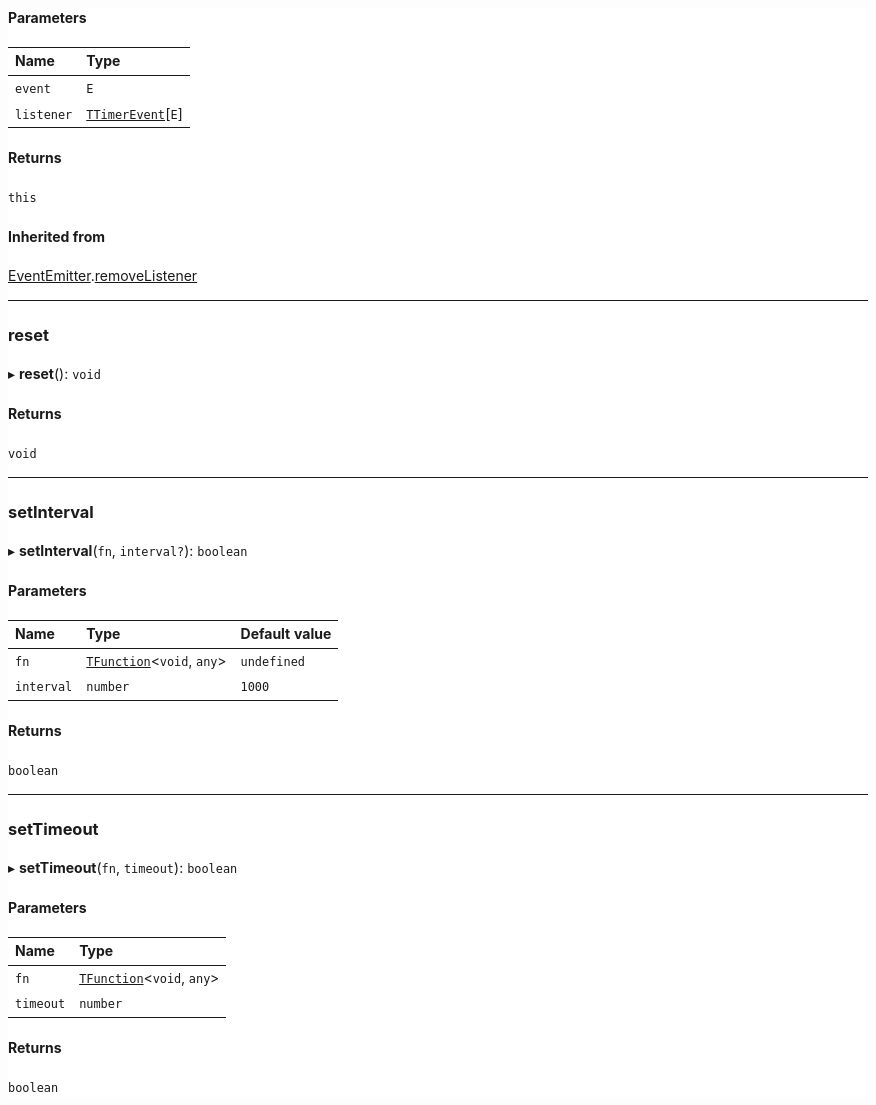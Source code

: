 #### Parameters

| Name | Type |
| :------ | :------ |
| `event` | `E` |
| `listener` | [`TTimerEvent`](../README.md#ttimerevent)[`E`] |

#### Returns

`this`

#### Inherited from

[EventEmitter](EventEmitter.md).[removeListener](EventEmitter.md#removelistener)

___

### reset

▸ **reset**(): `void`

#### Returns

`void`

___

### setInterval

▸ **setInterval**(`fn`, `interval?`): `boolean`

#### Parameters

| Name | Type | Default value |
| :------ | :------ | :------ |
| `fn` | [`TFunction`](../README.md#tfunction)\<`void`, `any`\> | `undefined` |
| `interval` | `number` | `1000` |

#### Returns

`boolean`

___

### setTimeout

▸ **setTimeout**(`fn`, `timeout`): `boolean`

#### Parameters

| Name | Type |
| :------ | :------ |
| `fn` | [`TFunction`](../README.md#tfunction)\<`void`, `any`\> |
| `timeout` | `number` |

#### Returns

`boolean`
